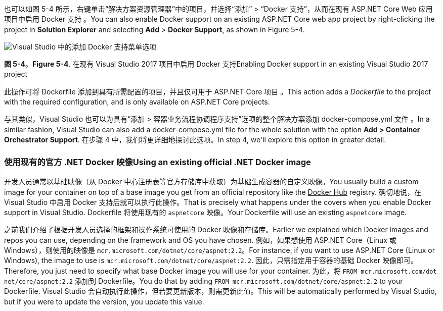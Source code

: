 <span data-ttu-id="b46c3-162">也可以如图 5-4 所示，右键单击“解决方案资源管理器”中的项目，并选择“添加” > “Docker 支持”，从而在现有 ASP.NET Core Web 应用项目中启用 Docker 支持    。</span><span class="sxs-lookup"><span data-stu-id="b46c3-162">You can also enable Docker support on an existing ASP.NET Core web app project by right-clicking the project in **Solution Explorer** and selecting **Add** > **Docker Support**, as shown in Figure 5-4.</span></span>

![Visual Studio 中的添加 Docker 支持菜单选项](./media/image6.png)

<span data-ttu-id="b46c3-164">**图 5-4**。</span><span class="sxs-lookup"><span data-stu-id="b46c3-164">**Figure 5-4**.</span></span> <span data-ttu-id="b46c3-165">在现有 Visual Studio 2017 项目中启用 Docker 支持</span><span class="sxs-lookup"><span data-stu-id="b46c3-165">Enabling Docker support in an existing Visual Studio 2017 project</span></span>

<span data-ttu-id="b46c3-166">此操作可将 Dockerfile 添加到具有所需配置的项目，并且仅可用于 ASP.NET Core 项目  。</span><span class="sxs-lookup"><span data-stu-id="b46c3-166">This action adds a *Dockerfile* to the project with the required configuration, and is only available on ASP.NET Core projects.</span></span>

<span data-ttu-id="b46c3-167">与其类似，Visual Studio 也可以为具有“添加 > 容器业务流程协调程序支持”选项的整个解决方案添加 docker-compose.yml 文件  。</span><span class="sxs-lookup"><span data-stu-id="b46c3-167">In a similar fashion, Visual Studio can also add a docker-compose.yml file for the whole solution with the option **Add > Container Orchestrator Support**.</span></span> <span data-ttu-id="b46c3-168">在步骤 4 中，我们将更详细地探讨此选项。</span><span class="sxs-lookup"><span data-stu-id="b46c3-168">In step 4, we'll explore this option in greater detail.</span></span>

### <a name="using-an-existing-official-net-docker-image"></a><span data-ttu-id="b46c3-169">使用现有的官方 .NET Docker 映像</span><span class="sxs-lookup"><span data-stu-id="b46c3-169">Using an existing official .NET Docker image</span></span>

<span data-ttu-id="b46c3-170">开发人员通常以基础映像（从 [Docker 中心](https://hub.docker.com/)注册表等官方存储库中获取）为基础生成容器的自定义映像。</span><span class="sxs-lookup"><span data-stu-id="b46c3-170">You usually build a custom image for your container on top of a base image you get from an official repository like the [Docker Hub](https://hub.docker.com/) registry.</span></span> <span data-ttu-id="b46c3-171">确切地说，在 Visual Studio 中启用 Docker 支持后就可以执行此操作。</span><span class="sxs-lookup"><span data-stu-id="b46c3-171">That is precisely what happens under the covers when you enable Docker support in Visual Studio.</span></span> <span data-ttu-id="b46c3-172">Dockerfile 将使用现有的 `aspnetcore` 映像。</span><span class="sxs-lookup"><span data-stu-id="b46c3-172">Your Dockerfile will use an existing `aspnetcore` image.</span></span>

<span data-ttu-id="b46c3-173">之前我们介绍了根据开发人员选择的框架和操作系统可使用的 Docker 映像和存储库。</span><span class="sxs-lookup"><span data-stu-id="b46c3-173">Earlier we explained which Docker images and repos you can use, depending on the framework and OS you have chosen.</span></span> <span data-ttu-id="b46c3-174">例如，如果想使用 ASP.NET Core（Linux 或 Windows），则使用的映像是 `mcr.microsoft.com/dotnet/core/aspnet:2.2`。</span><span class="sxs-lookup"><span data-stu-id="b46c3-174">For instance, if you want to use ASP.NET Core (Linux or Windows), the image to use is `mcr.microsoft.com/dotnet/core/aspnet:2.2`.</span></span> <span data-ttu-id="b46c3-175">因此，只需指定用于容器的基础 Docker 映像即可。</span><span class="sxs-lookup"><span data-stu-id="b46c3-175">Therefore, you just need to specify what base Docker image you will use for your container.</span></span> <span data-ttu-id="b46c3-176">为此，将 `FROM mcr.microsoft.com/dotnet/core/aspnet:2.2` 添加到 Dockerfile。</span><span class="sxs-lookup"><span data-stu-id="b46c3-176">You do that by adding `FROM mcr.microsoft.com/dotnet/core/aspnet:2.2` to your Dockerfile.</span></span> <span data-ttu-id="b46c3-177">Visual Studio 会自动执行此操作，但若要更新版本，则需更新此值。</span><span class="sxs-lookup"><span data-stu-id="b46c3-177">This will be automatically performed by Visual Studio, but if you were to update the version, you update this value.</span></span>
